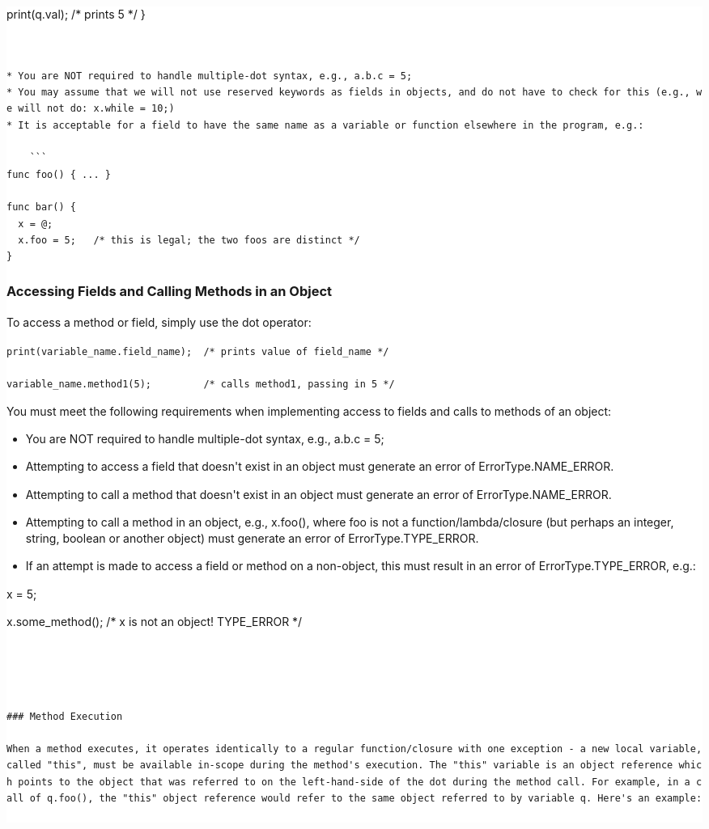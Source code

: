   print(q.val);  /* prints 5 */
}
```


* You are NOT required to handle multiple-dot syntax, e.g., a.b.c = 5; 
* You may assume that we will not use reserved keywords as fields in objects, and do not have to check for this (e.g., we will not do: x.while = 10;)
* It is acceptable for a field to have the same name as a variable or function elsewhere in the program, e.g.:

    ```
func foo() { ... }

func bar() {
  x = @;
  x.foo = 5;   /* this is legal; the two foos are distinct */
}
```




### Accessing Fields and Calling Methods in an Object

To access a method or field, simply use the dot operator:


```
print(variable_name.field_name);  /* prints value of field_name */

variable_name.method1(5);         /* calls method1, passing in 5 */
```


You must meet the following requirements when implementing access to fields and calls to methods of an object:



* You are NOT required to handle multiple-dot syntax, e.g., a.b.c = 5; 
* Attempting to access a field that doesn't exist in an object must generate an error of ErrorType.NAME_ERROR.
* Attempting to call a method that doesn't exist in an object must generate an error of ErrorType.NAME_ERROR.
* Attempting to call a method in an object, e.g., x.foo(), where foo is not a function/lambda/closure (but perhaps an integer, string, boolean or another object) must generate an error of ErrorType.TYPE_ERROR.
* If an attempt is made to access a field or method on a non-object, this must result in an error of ErrorType.TYPE_ERROR, e.g.:

    ```
x = 5;   

x.some_method();         /* x is not an object! TYPE_ERROR */
```




### Method Execution 

When a method executes, it operates identically to a regular function/closure with one exception - a new local variable, called "this", must be available in-scope during the method's execution. The "this" variable is an object reference which points to the object that was referred to on the left-hand-side of the dot during the method call. For example, in a call of q.foo(), the "this" object reference would refer to the same object referred to by variable q. Here's an example:


```